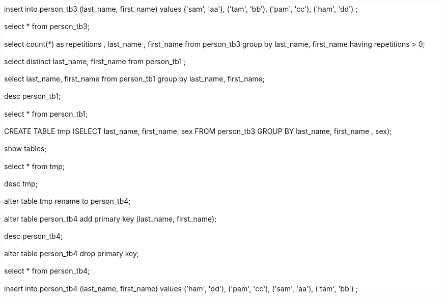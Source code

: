 insert into person_tb3
(last_name, first_name)
values
('sam', 'aa'),
('tam', 'bb'),
('pam', 'cc'),
('ham', 'dd')
;


select * from person_tb3;

select count(*) as repetitions , last_name , first_name
from person_tb3
group by last_name, first_name
having repetitions > 0;

select distinct last_name, first_name
from person_tb1
;

select last_name, first_name
from person_tb1
group by last_name, first_name;

desc person_tb1;

select * from person_tb1;

CREATE TABLE tmp
(SELECT last_name, first_name, sex
FROM person_tb3
GROUP BY last_name, first_name , sex);

show tables;

select * from tmp;

desc tmp;

alter table tmp rename to person_tb4;

alter table person_tb4
add primary key (last_name, first_name);

desc person_tb4;

alter table person_tb4
drop primary key;

select *
from person_tb4;

insert into
person_tb4
(last_name, first_name)
values
('ham', 'dd'),
('pam', 'cc'),
('sam', 'aa'),
('tam', 'bb')
;
